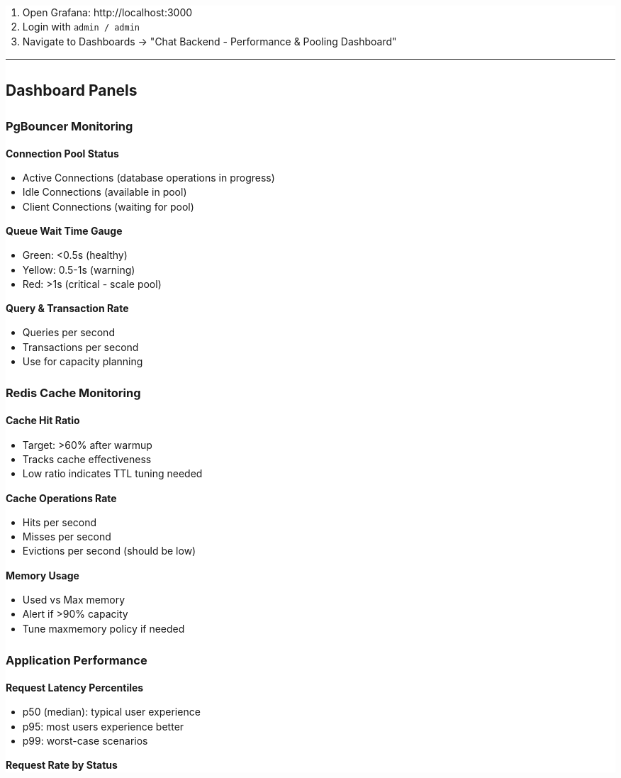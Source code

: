 1. Open Grafana: http://localhost:3000
2. Login with `admin / admin`
3. Navigate to Dashboards → "Chat Backend - Performance & Pooling Dashboard"

---

## Dashboard Panels

### PgBouncer Monitoring

**Connection Pool Status**

- Active Connections (database operations in progress)
- Idle Connections (available in pool)
- Client Connections (waiting for pool)

**Queue Wait Time Gauge**

- Green: <0.5s (healthy)
- Yellow: 0.5-1s (warning)
- Red: >1s (critical - scale pool)

**Query & Transaction Rate**

- Queries per second
- Transactions per second
- Use for capacity planning

### Redis Cache Monitoring

**Cache Hit Ratio**

- Target: >60% after warmup
- Tracks cache effectiveness
- Low ratio indicates TTL tuning needed

**Cache Operations Rate**

- Hits per second
- Misses per second
- Evictions per second (should be low)

**Memory Usage**

- Used vs Max memory
- Alert if >90% capacity
- Tune maxmemory policy if needed

### Application Performance

**Request Latency Percentiles**

- p50 (median): typical user experience
- p95: most users experience better
- p99: worst-case scenarios

**Request Rate by Status**

